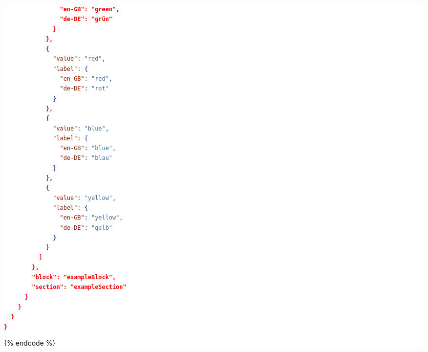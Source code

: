 ```json
                "en-GB": "green",
                "de-DE": "grün"
              }
            },
            {
              "value": "red",
              "label": {
                "en-GB": "red",
                "de-DE": "rot"
              }
            },
            {
              "value": "blue",
              "label": {
                "en-GB": "blue",
                "de-DE": "blau"
              }
            },
            {
              "value": "yellow",
              "label": {
                "en-GB": "yellow",
                "de-DE": "gelb"
              }
            }
          ]
        },
        "block": "exampleBlock",
        "section": "exampleSection"
      }
    }
  }
}
```
{% endcode %}
